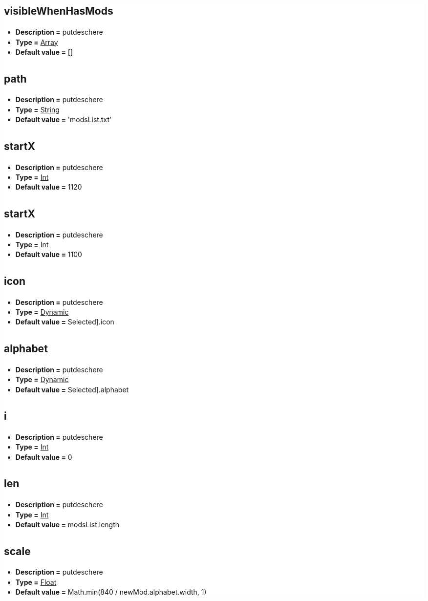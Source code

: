 ## visibleWhenHasMods
* **Description =** putdeschere
* **Type =** [Array<FlxBasic>](https://api.haxeflixel.com/Array.html)
* **Default value =** []

## path
* **Description =** putdeschere
* **Type =** [String](https://api.haxeflixel.com/String.html)
* **Default value =** 'modsList.txt'

## startX
* **Description =** putdeschere
* **Type =** [Int](https://api.haxeflixel.com/Int.html)
* **Default value =** 1120

## startX
* **Description =** putdeschere
* **Type =** [Int](https://api.haxeflixel.com/Int.html)
* **Default value =** 1100

## icon
* **Description =** putdeschere
* **Type =** [Dynamic](https://api.haxeflixel.com/Dynamic.html)
* **Default value =** Selected].icon

## alphabet
* **Description =** putdeschere
* **Type =** [Dynamic](https://api.haxeflixel.com/Dynamic.html)
* **Default value =** Selected].alphabet

## i
* **Description =** putdeschere
* **Type =** [Int](https://api.haxeflixel.com/Int.html)
* **Default value =** 0

## len
* **Description =** putdeschere
* **Type =** [Int](https://api.haxeflixel.com/Int.html)
* **Default value =** modsList.length

## scale
* **Description =** putdeschere
* **Type =** [Float](https://api.haxeflixel.com/Float.html)
* **Default value =** Math.min(840 / newMod.alphabet.width, 1)
